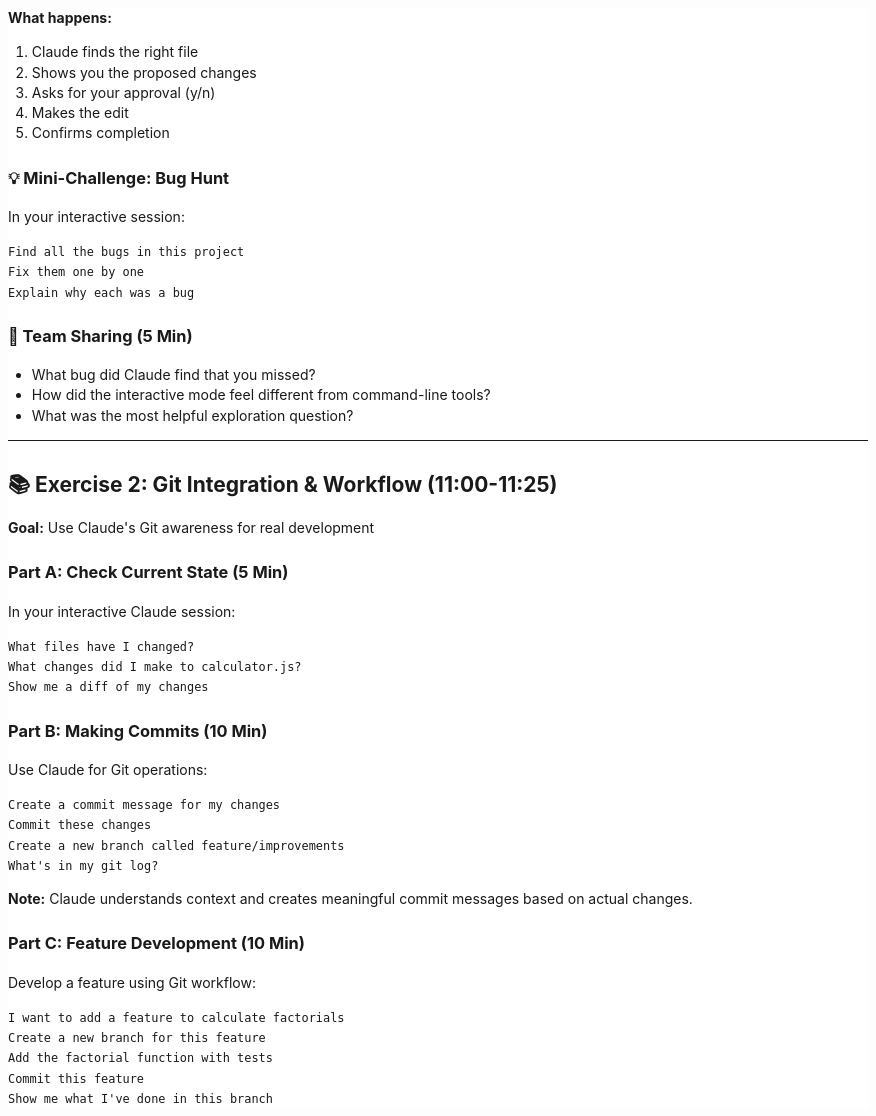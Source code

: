 **What happens:**
1. Claude finds the right file
2. Shows you the proposed changes
3. Asks for your approval (y/n)
4. Makes the edit
5. Confirms completion

### 💡 Mini-Challenge: Bug Hunt
In your interactive session:
```
Find all the bugs in this project
Fix them one by one
Explain why each was a bug
```

### 🔄 Team Sharing (5 Min)
- What bug did Claude find that you missed?
- How did the interactive mode feel different from command-line tools?
- What was the most helpful exploration question?

---

## 📚 Exercise 2: Git Integration & Workflow (11:00-11:25)
**Goal:** Use Claude's Git awareness for real development

### Part A: Check Current State (5 Min)
In your interactive Claude session:
```
What files have I changed?
What changes did I make to calculator.js?
Show me a diff of my changes
```

### Part B: Making Commits (10 Min)
Use Claude for Git operations:
```
Create a commit message for my changes
Commit these changes
Create a new branch called feature/improvements
What's in my git log?
```

**Note:** Claude understands context and creates meaningful commit messages based on actual changes.

### Part C: Feature Development (10 Min)
Develop a feature using Git workflow:
```
I want to add a feature to calculate factorials
Create a new branch for this feature
Add the factorial function with tests
Commit this feature
Show me what I've done in this branch
```
